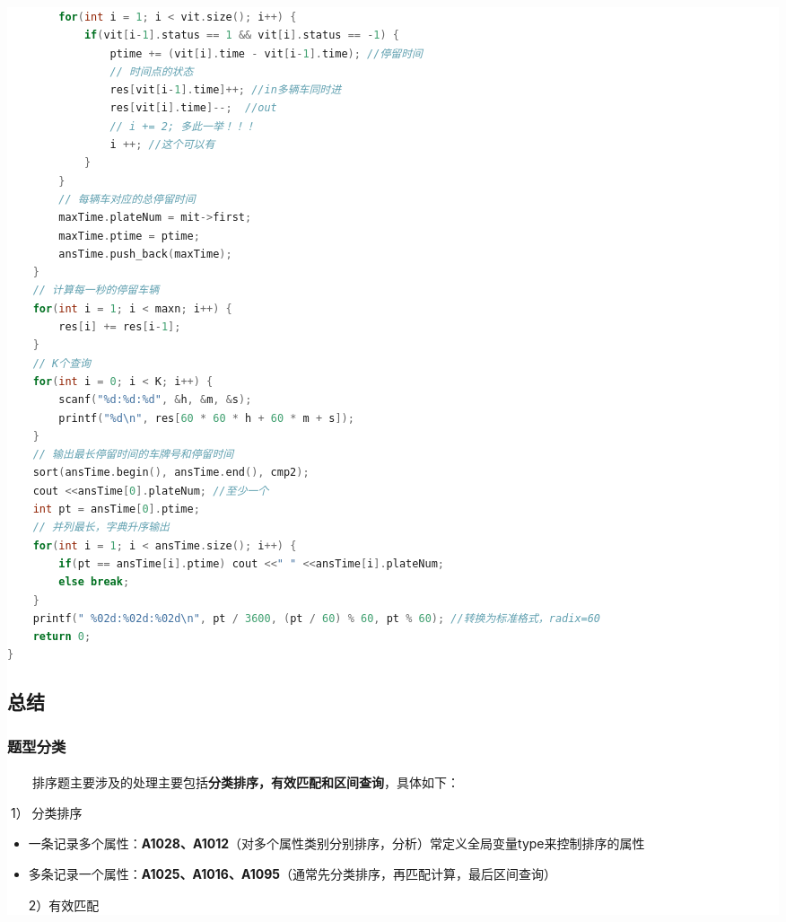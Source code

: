 ```c++
        for(int i = 1; i < vit.size(); i++) {
            if(vit[i-1].status == 1 && vit[i].status == -1) {
                ptime += (vit[i].time - vit[i-1].time); //停留时间
                // 时间点的状态
                res[vit[i-1].time]++; //in多辆车同时进
                res[vit[i].time]--;  //out
                // i += 2; 多此一举！！！
                i ++; //这个可以有
            }
        }
        // 每辆车对应的总停留时间
        maxTime.plateNum = mit->first;
        maxTime.ptime = ptime;
        ansTime.push_back(maxTime);
    }
    // 计算每一秒的停留车辆
    for(int i = 1; i < maxn; i++) {
        res[i] += res[i-1];
    }
    // K个查询
    for(int i = 0; i < K; i++) {
        scanf("%d:%d:%d", &h, &m, &s);
        printf("%d\n", res[60 * 60 * h + 60 * m + s]);
    }
    // 输出最长停留时间的车牌号和停留时间
    sort(ansTime.begin(), ansTime.end(), cmp2);
    cout <<ansTime[0].plateNum; //至少一个
    int pt = ansTime[0].ptime;
    // 并列最长，字典升序输出
    for(int i = 1; i < ansTime.size(); i++) {
        if(pt == ansTime[i].ptime) cout <<" " <<ansTime[i].plateNum;
        else break;
    }
    printf(" %02d:%02d:%02d\n", pt / 3600, (pt / 60) % 60, pt % 60); //转换为标准格式，radix=60
    return 0;
}
```



## 总结

### 题型分类

　　排序题主要涉及的处理主要包括**分类排序，有效匹配和区间查询**，具体如下：

​	1） 分类排序

+ 一条记录多个属性：**A1028、A1012**（对多个属性类别分别排序，分析）常定义全局变量type来控制排序的属性

+ 多条记录一个属性：**A1025、A1016、A1095**（通常先分类排序，再匹配计算，最后区间查询）

  2）有效匹配
